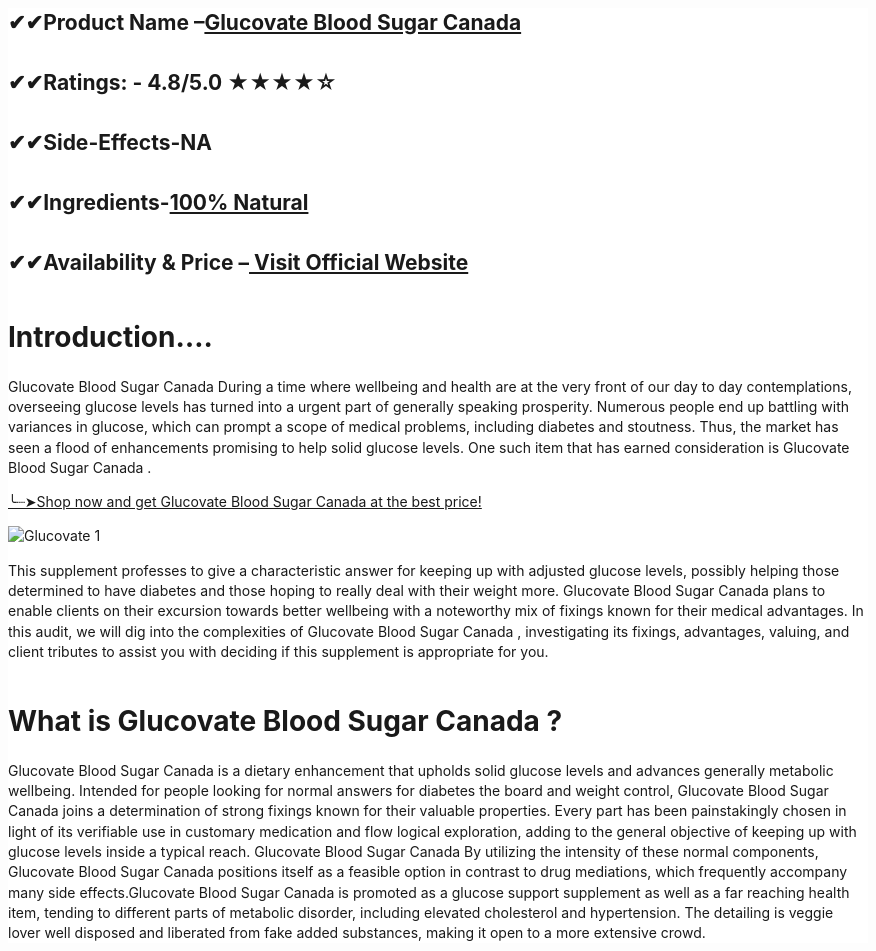 ## ✔✔Product Name –[Glucovate Blood Sugar Canada](https://www.facebook.com/Glucovate.Blood.Sugar.Canada/)
## ✔✔Ratings: - 4.8/5.0 ★★★★☆
## ✔✔Side-Effects-NA
## ✔✔Ingredients-[100% Natural](https://healthquerys.com/glucovate-blood-sugar-canada/)
## ✔✔Availability & Price –[ Visit Official Website](https://supplementcarts.com/glucovate-blood-sugar-ca-official/)



# Introduction….

Glucovate Blood Sugar Canada  During a time where wellbeing and health are at the very front of our day to day contemplations, overseeing glucose levels has turned into a urgent part of generally speaking prosperity. Numerous people end up battling with variances in glucose, which can prompt a scope of medical problems, including diabetes and stoutness. Thus, the market has seen a flood of enhancements promising to help solid glucose levels. One such item that has earned consideration is Glucovate Blood Sugar Canada . 

[╰┈➤Shop now and get Glucovate Blood Sugar Canada  at the best price!
](https://supplementcarts.com/glucovate-blood-sugar-ca-official/)

![Glucovate 1](https://github.com/user-attachments/assets/e11a793e-92c9-449c-a7c0-753f9c216a4f)


This supplement professes to give a characteristic answer for keeping up with adjusted glucose levels, possibly helping those determined to have diabetes and those hoping to really deal with their weight more. Glucovate Blood Sugar Canada  plans to enable clients on their excursion towards better wellbeing with a noteworthy mix of fixings known for their medical advantages. In this audit, we will dig into the complexities of Glucovate Blood Sugar Canada , investigating its fixings, advantages, valuing, and client tributes to assist you with deciding if this supplement is appropriate for you.

# What is Glucovate Blood Sugar Canada ?

Glucovate Blood Sugar Canada  is a dietary enhancement that upholds solid glucose levels and advances generally metabolic wellbeing. Intended for people looking for normal answers for diabetes the board and weight control, Glucovate Blood Sugar Canada  joins a determination of strong fixings known for their valuable properties. Every part has been painstakingly chosen in light of its verifiable use in customary medication and flow logical exploration, adding to the general objective of keeping up with glucose levels inside a typical reach. 
Glucovate Blood Sugar Canada  By utilizing the intensity of these normal components, Glucovate Blood Sugar Canada  positions itself as a feasible option in contrast to drug mediations, which frequently accompany many side effects.Glucovate Blood Sugar Canada  is promoted as a glucose support supplement as well as a far reaching health item, tending to different parts of metabolic disorder, including elevated cholesterol and hypertension. The detailing is veggie lover well disposed and liberated from fake added substances, making it open to a more extensive crowd.
